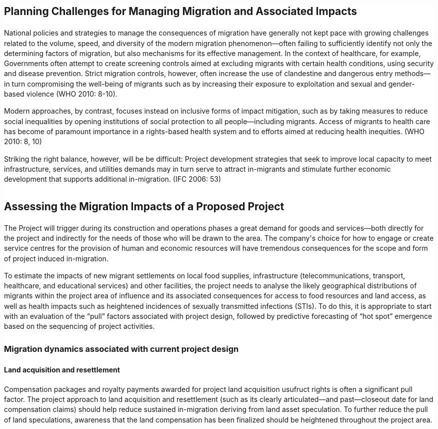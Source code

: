 

## Planning Challenges for Managing Migration and Associated Impacts

National policies and strategies to manage the consequences of migration have generally not kept pace with growing challenges related to the volume, speed, and diversity of the modern migration phenomenon—often failing to sufficiently identify not only the determining factors of migration, but also mechanisms for its effective management.  In the context of healthcare, for example, Governments often attempt to create screening controls aimed at excluding migrants with certain health conditions, using security and disease prevention.  Strict migration controls, however, often increase the use of clandestine and dangerous entry methods—in turn compromising the well-being of migrants such as by increasing their exposure to exploitation and sexual and gender-based violence (WHO 2010: 8-10).

Modern approaches, by contrast, focuses instead on inclusive forms of impact mitigation, such as by taking measures to  reduce social inequalities by opening institutions of social protection to all people—including migrants. Access of migrants to health care has become of paramount importance in a rights-based health system and to efforts aimed at reducing health inequities. (WHO 2010: 8, 10)

Striking the right balance, however, will be be difficult: Project development strategies that seek to improve local capacity to meet infrastructure, services, and utilities demands may in turn serve to attract in-migrants and stimulate further economic development that supports additional in-migration. (IFC 2006: 53)



## Assessing the Migration Impacts of a Proposed Project

The Project will trigger during its construction and operations phases a great demand for goods and services—both directly for the project and indirectly for the needs of those who will be drawn to the area. The company's choice for how to engage or create service centres for the provision of human and economic resources will have tremendous consequences for the scope and form of project induced in-migration.

To estimate the impacts of new migrant settlements on local food supplies, infrastructure (telecommunications, transport, healthcare, and educational services) and other facilities, the project needs to analyse the likely geographical distributions of migrants within the project area of influence and its associated consequences for access to food resources and land access, as well as health impacts such as heightened incidences of sexually transmitted infections (STIs). To do this, it is appropriate to start with an evaluation of the “pull” factors associated with project design, followed by predictive forecasting of “hot spot” emergence based on the sequencing of project activities.


### Migration dynamics associated with current project design

#### Land acquisition and resettlement

Compensation packages and royalty payments awarded for project land acquisition usufruct rights is often a significant pull factor. The project approach to land acquisition and resettlement (such as its clearly articulated—and past—closeout date for land compensation claims) should help reduce sustained in-migration deriving from land asset speculation.  To further reduce the pull of land speculations, awareness that the land compensation has been finalized should be heightened throughout the project area.
